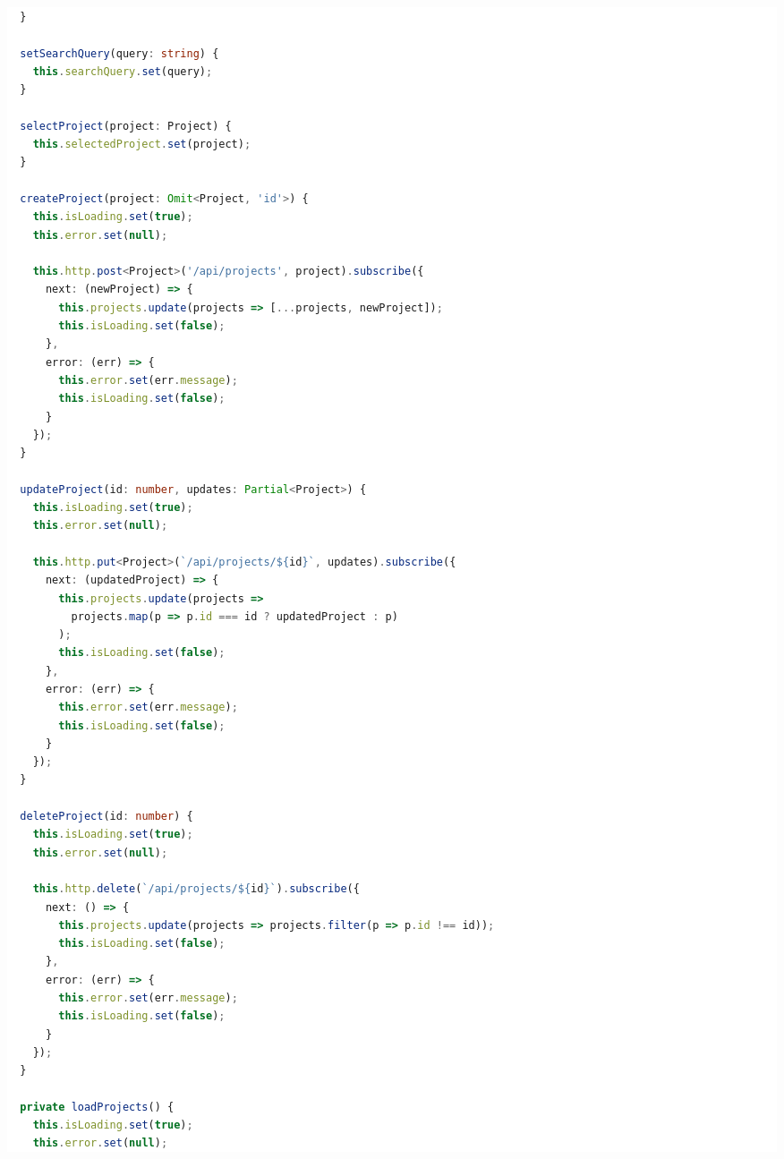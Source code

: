```typescript
  }
  
  setSearchQuery(query: string) {
    this.searchQuery.set(query);
  }
  
  selectProject(project: Project) {
    this.selectedProject.set(project);
  }
  
  createProject(project: Omit<Project, 'id'>) {
    this.isLoading.set(true);
    this.error.set(null);
    
    this.http.post<Project>('/api/projects', project).subscribe({
      next: (newProject) => {
        this.projects.update(projects => [...projects, newProject]);
        this.isLoading.set(false);
      },
      error: (err) => {
        this.error.set(err.message);
        this.isLoading.set(false);
      }
    });
  }
  
  updateProject(id: number, updates: Partial<Project>) {
    this.isLoading.set(true);
    this.error.set(null);
    
    this.http.put<Project>(`/api/projects/${id}`, updates).subscribe({
      next: (updatedProject) => {
        this.projects.update(projects =>
          projects.map(p => p.id === id ? updatedProject : p)
        );
        this.isLoading.set(false);
      },
      error: (err) => {
        this.error.set(err.message);
        this.isLoading.set(false);
      }
    });
  }
  
  deleteProject(id: number) {
    this.isLoading.set(true);
    this.error.set(null);
    
    this.http.delete(`/api/projects/${id}`).subscribe({
      next: () => {
        this.projects.update(projects => projects.filter(p => p.id !== id));
        this.isLoading.set(false);
      },
      error: (err) => {
        this.error.set(err.message);
        this.isLoading.set(false);
      }
    });
  }
  
  private loadProjects() {
    this.isLoading.set(true);
    this.error.set(null);
```